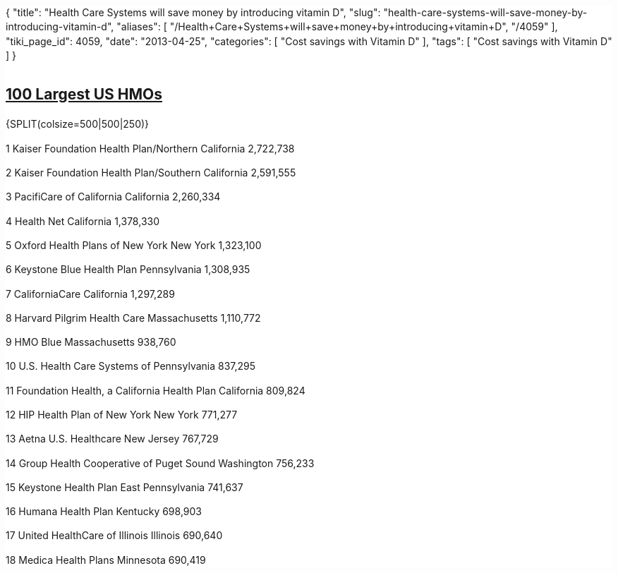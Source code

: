 {
    "title": "Health Care Systems will save money by introducing vitamin D",
    "slug": "health-care-systems-will-save-money-by-introducing-vitamin-d",
    "aliases": [
        "/Health+Care+Systems+will+save+money+by+introducing+vitamin+D",
        "/4059"
    ],
    "tiki_page_id": 4059,
    "date": "2013-04-25",
    "categories": [
        "Cost savings with Vitamin D"
    ],
    "tags": [
        "Cost savings with Vitamin D"
    ]
}


## [100 Largest US HMOs](http://www.hhnmag.com/hhnmag/jsp/articledisplay.jsp?dcrpath=AHA/NewsStory_Article/data/HHNMAG2277&domain=HHNMAG)

{SPLIT(colsize=500|500|250)}

1 	Kaiser Foundation Health Plan/Northern California 	2,722,738

2 	Kaiser Foundation Health Plan/Southern California 	2,591,555

3 	PacifiCare of California California 	2,260,334

4 	Health Net California 	1,378,330

5 	Oxford Health Plans of New York New York 	1,323,100

6 	Keystone Blue Health Plan Pennsylvania 	1,308,935

7 	CaliforniaCare California 	1,297,289

8 	Harvard Pilgrim Health Care Massachusetts 	1,110,772

9 	HMO Blue Massachusetts 	938,760

10 	U.S. Health Care Systems of Pennsylvania  	837,295

11 	Foundation Health, a California Health Plan California 	809,824

12 	HIP Health Plan of New York New York 	771,277

13 	Aetna U.S. Healthcare New Jersey 	767,729

14 	Group Health Cooperative of Puget Sound Washington 	756,233

15 	Keystone Health Plan East Pennsylvania 	741,637

16 	Humana Health Plan Kentucky 	698,903

17 	United HealthCare of Illinois Illinois 	690,640

18 	Medica Health Plans Minnesota 	690,419
